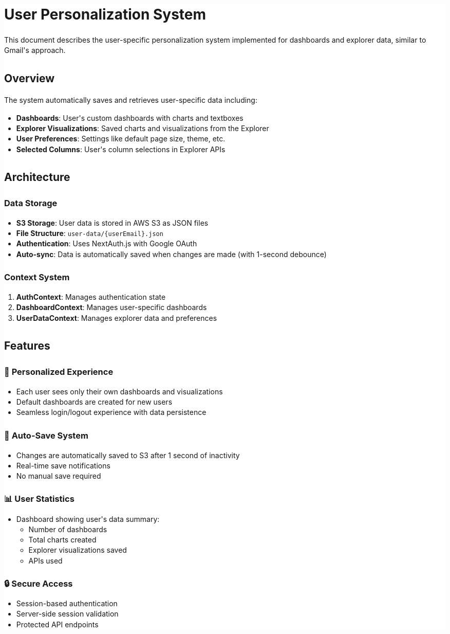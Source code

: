 # User Personalization System

This document describes the user-specific personalization system implemented for dashboards and explorer data, similar to Gmail's approach.

## Overview

The system automatically saves and retrieves user-specific data including:
- **Dashboards**: User's custom dashboards with charts and textboxes
- **Explorer Visualizations**: Saved charts and visualizations from the Explorer
- **User Preferences**: Settings like default page size, theme, etc.
- **Selected Columns**: User's column selections in Explorer APIs

## Architecture

### Data Storage
- **S3 Storage**: User data is stored in AWS S3 as JSON files
- **File Structure**: `user-data/{userEmail}.json`
- **Authentication**: Uses NextAuth.js with Google OAuth
- **Auto-sync**: Data is automatically saved when changes are made (with 1-second debounce)

### Context System
1. **AuthContext**: Manages authentication state
2. **DashboardContext**: Manages user-specific dashboards
3. **UserDataContext**: Manages explorer data and preferences

## Features

### 🎯 **Personalized Experience**
- Each user sees only their own dashboards and visualizations
- Default dashboards are created for new users
- Seamless login/logout experience with data persistence

### 💾 **Auto-Save System**
- Changes are automatically saved to S3 after 1 second of inactivity
- Real-time save notifications
- No manual save required

### 📊 **User Statistics**
- Dashboard showing user's data summary:
  - Number of dashboards
  - Total charts created
  - Explorer visualizations saved
  - APIs used

### 🔒 **Secure Access**
- Session-based authentication
- Server-side session validation
- Protected API endpoints
